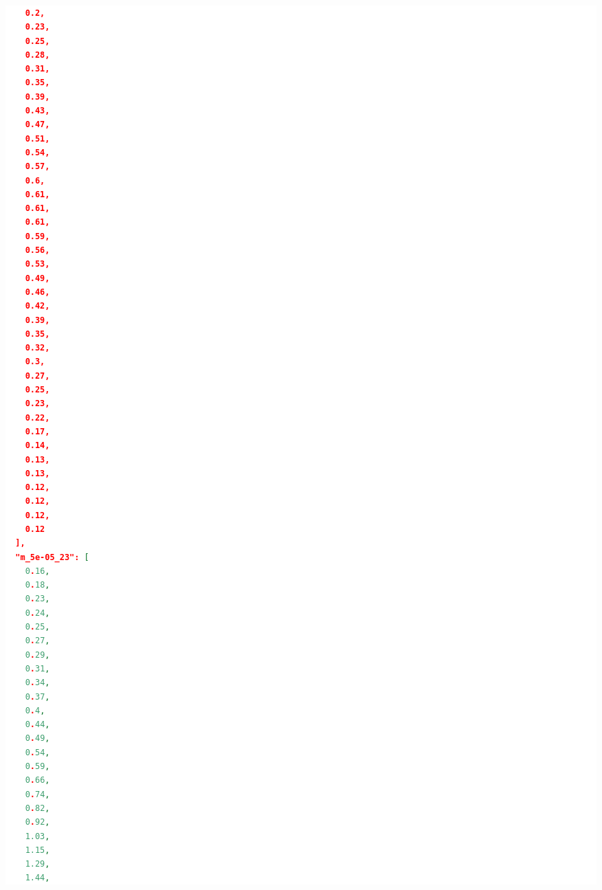 ```json
    0.2,
    0.23,
    0.25,
    0.28,
    0.31,
    0.35,
    0.39,
    0.43,
    0.47,
    0.51,
    0.54,
    0.57,
    0.6,
    0.61,
    0.61,
    0.61,
    0.59,
    0.56,
    0.53,
    0.49,
    0.46,
    0.42,
    0.39,
    0.35,
    0.32,
    0.3,
    0.27,
    0.25,
    0.23,
    0.22,
    0.17,
    0.14,
    0.13,
    0.13,
    0.12,
    0.12,
    0.12,
    0.12
  ],
  "m_5e-05_23": [
    0.16,
    0.18,
    0.23,
    0.24,
    0.25,
    0.27,
    0.29,
    0.31,
    0.34,
    0.37,
    0.4,
    0.44,
    0.49,
    0.54,
    0.59,
    0.66,
    0.74,
    0.82,
    0.92,
    1.03,
    1.15,
    1.29,
    1.44,
```